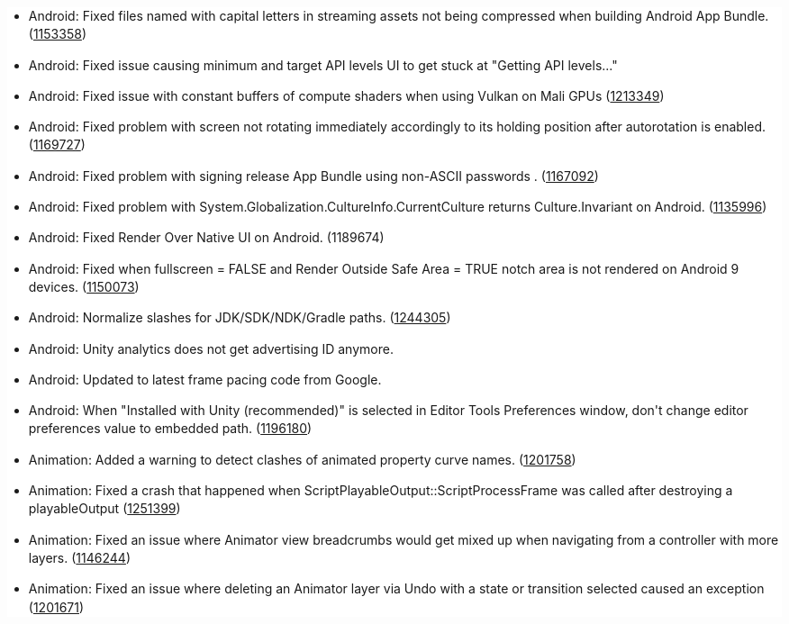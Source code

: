-   Android: Fixed files named with capital letters in streaming assets not being compressed when building Android App Bundle. ([1153358](https://issuetracker.unity3d.com/issues/android-loading-assets-from-assetbundles-takes-significantly-more-time-when-the-project-is-built-as-an-aab))

-   Android: Fixed issue causing minimum and target API levels UI to get stuck at \"Getting API levels\...\"

-   Android: Fixed issue with constant buffers of compute shaders when using Vulkan on Mali GPUs ([1213349](https://issuetracker.unity3d.com/issues/android-skybox-is-split-into-two-differently-lit-areas-when-changing-the-position-of-the-directional-light))

-   Android: Fixed problem with screen not rotating immediately accordingly to its holding position after autorotation is enabled. ([1169727](https://issuetracker.unity3d.com/issues/android-device-doesnt-rotate-immediately-accordingly-to-its-holding-position-after-autorotation-is-enabled))

-   Android: Fixed problem with signing release App Bundle using non-ASCII passwords . ([1167092](https://issuetracker.unity3d.com/issues/android-builds-fail-if-building-app-bundle-with-signed-keystore-slash-key-that-contains-non-ascii-symbols-in-its-name-or-password))

-   Android: Fixed problem with System.Globalization.CultureInfo.CurrentCulture returns Culture.Invariant on Android. ([1135996](https://issuetracker.unity3d.com/issues/android-system-dot-globalization-dot-cultureinfo-dot-currentculture-returns-culture-invariant-when-is-being-built-on-android-device))

-   Android: Fixed Render Over Native UI on Android. (1189674)

-   Android: Fixed when fullscreen = FALSE and Render Outside Safe Area = TRUE notch area is not rendered on Android 9 devices. ([1150073](https://issuetracker.unity3d.com/issues/android-when-fullscreen-equals-false-and-render-outside-safe-area-equals-true-notch-area-is-not-rendered-on-android-9-devices))

-   Android: Normalize slashes for JDK/SDK/NDK/Gradle paths. ([1244305](https://issuetracker.unity3d.com/issues/external-tool-path-slashes-are-inconsistent-and-does-not-represent-ms-dos-standard))

-   Android: Unity analytics does not get advertising ID anymore.

-   Android: Updated to latest frame pacing code from Google.

-   Android: When \"Installed with Unity (recommended)\" is selected in Editor Tools Preferences window, don\'t change editor preferences value to embedded path. ([1196180](https://issuetracker.unity3d.com/issues/instaled-unity-2019-dot-2-11-and-the-sdk-and-jdk-and-ndk-were-removed-from-2019-dot-2-10-running-project))

-   Animation: Added a warning to detect clashes of animated property curve names. ([1201758](https://issuetracker.unity3d.com/issues/case-mismatch-when-accessing-animated-curves-from-the-animator-or-a-animationjob))

-   Animation: Fixed a crash that happened when ScriptPlayableOutput::ScriptProcessFrame was called after destroying a playableOutput ([1251399](https://issuetracker.unity3d.com/issues/crash-on-scriptplayableoutput-scriptprocessframe-when-running-play-mode-test))

-   Animation: Fixed an issue where Animator view breadcrumbs would get mixed up when navigating from a controller with more layers. ([1146244](https://issuetracker.unity3d.com/issues/sub-state-machine-appears-in-an-animator-when-inspecting-an-animator-controller-with-less-layers-than-the-previously-opened-one))

-   Animation: Fixed an issue where deleting an Animator layer via Undo with a state or transition selected caused an exception ([1201671](https://issuetracker.unity3d.com/issues/indexoutofrangeexception-is-thrown-when-undoing-new-animator-layer-creation-with-that-layer-selected))
